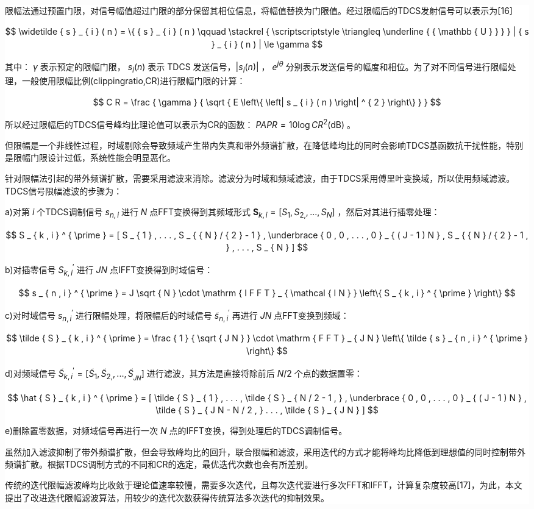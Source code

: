 限幅法通过预置门限，对信号幅值超过门限的部分保留其相位信息，将幅值替换为门限值。经过限幅后的TDCS发射信号可以表示为[16]

$$
\widetilde { s } _ { i } ( n ) = \{ { s } _ { i } ( n ) \qquad \stackrel { \scriptscriptstyle \triangleq \underline { { \mathbb { U } } } } | { s } _ { i } ( n ) | \le \gamma
$$

其中： $\gamma$ 表示预定的限幅门限， $s _ { i } ( n )$ 表示 TDCS 发送信号，$\left| s _ { i } ( n ) \right|$ ， $e ^ { j \theta }$ 分别表示发送信号的幅度和相位。为了对不同信号进行限幅处理，一般使用限幅比例(clippingratio,CR)进行限幅门限的计算：

$$
C R = \frac { \gamma } { \sqrt { E \left\{ \left| s _ { i } ( n ) \right| ^ { 2 } \right\} } }
$$

所以经过限幅后的TDCS信号峰均比理论值可以表示为CR的函数： $P A P R = 1 0 \log C R ^ { 2 } ( \mathrm { d B } )$ 。

但限幅是一个非线性过程，时域剔除会导致频域产生带内失真和带外频谱扩散，在降低峰均比的同时会影响TDCS基函数抗干扰性能，特别是限幅门限设计过低，系统性能会明显恶化。

针对限幅法引起的带外频谱扩散，需要采用滤波来消除。滤波分为时域和频域滤波，由于TDCS采用傅里叶变换域，所以使用频域滤波。TDCS信号限幅滤波的步骤为：

a)对第 $i$ 个TDCS调制信号 $s _ { n , i }$ 进行 $N$ 点FFT变换得到其频域形式 $\boldsymbol { S } _ { k , i } = [ S _ { 1 } , S _ { 2 , } , . . . , S _ { N } ]$ ，然后对其进行插零处理：

$$
S _ { k , i } ^ { \prime } = [ S _ { 1 } , . . . , S _ { { N } / { 2 } - 1 } , \underbrace { 0 , 0 , . . . , 0 } _ { ( J - 1 ) N } , S _ { { N } / { 2 } - 1 , } , . . . , S _ { N } ]
$$

b)对插零信号 $S _ { k , i } ^ { \prime }$ 进行 $J N$ 点IFFT变换得到时域信号：

$$
s _ { n , i } ^ { \prime } = J \sqrt { N } \cdot \mathrm { I F F T } _ { \mathcal { I N } } \left\{ S _ { k , i } ^ { \prime } \right\}
$$

c)对时域信号 $s _ { n , i } ^ { \prime }$ 进行限幅处理，将限幅后的时域信号 $\tilde { s } _ { n , i } ^ { \prime }$ 再进行 $J N$ 点FFT变换到频域：

$$
\tilde { S } _ { k , i } ^ { \prime } = \frac { 1 } { \sqrt { J N } } \cdot \mathrm { F F T } _ { J N } \left\{ \tilde { s } _ { n , i } ^ { \prime } \right\}
$$

d)对频域信号 $\tilde { S } _ { k , i } ^ { \prime } = [ \tilde { S } _ { 1 } , \tilde { S } _ { 2 , } , . . . , \tilde { S } _ { _ { J N } } ]$ 进行滤波，其方法是直接将除前后 $N / 2$ 个点的数据置零：

$$
\hat { S } _ { k , i } ^ { \prime } = [ \tilde { S } _ { 1 } , . . . , \tilde { S } _ { N / 2 - 1 , } , \underbrace { 0 , 0 , . . . , 0 } _ { ( J - 1 ) N } , \tilde { S } _ { J N - N / 2 , } . . . , \tilde { S } _ { J N } ]
$$

e)删除置零数据，对频域信号再进行一次 $N$ 点的IFFT变换，得到处理后的TDCS调制信号。

虽然加入滤波抑制了带外频谱扩散，但会导致峰均比的回升，联合限幅和滤波，采用迭代的方式才能将峰均比降低到理想值的同时控制带外频谱扩散。根据TDCS调制方式的不同和CR的选定，最优迭代次数也会有所差别。

传统的迭代限幅滤波峰均比收敛于理论值速率较慢，需要多次迭代，且每次迭代要进行多次FFT和IFFT，计算复杂度较高[17]，为此，本文提出了改进迭代限幅滤波算法，用较少的迭代次数获得传统算法多次迭代的抑制效果。
